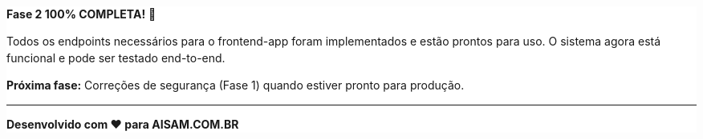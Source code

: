 **Fase 2 100% COMPLETA!** 🎉

Todos os endpoints necessários para o frontend-app foram implementados e estão prontos para uso. O sistema agora está funcional e pode ser testado end-to-end.

**Próxima fase:** Correções de segurança (Fase 1) quando estiver pronto para produção.

---

**Desenvolvido com ❤️ para AISAM.COM.BR**
